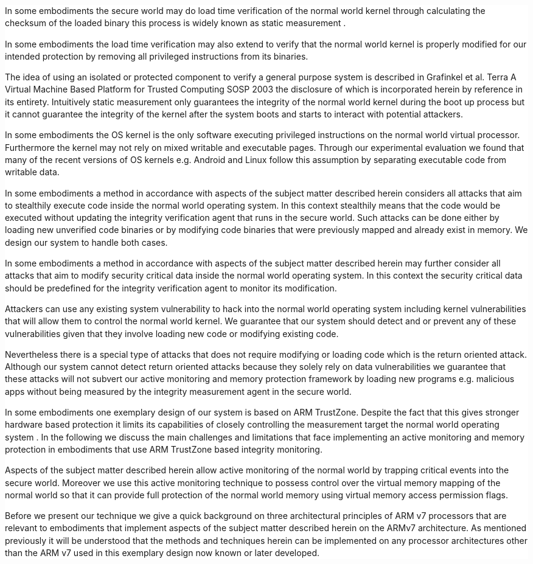 In some embodiments the secure world may do load time verification of the normal world kernel through calculating the checksum of the loaded binary this process is widely known as static measurement .

In some embodiments the load time verification may also extend to verify that the normal world kernel is properly modified for our intended protection by removing all privileged instructions from its binaries.

The idea of using an isolated or protected component to verify a general purpose system is described in Grafinkel et al. Terra A Virtual Machine Based Platform for Trusted Computing SOSP 2003 the disclosure of which is incorporated herein by reference in its entirety. Intuitively static measurement only guarantees the integrity of the normal world kernel during the boot up process but it cannot guarantee the integrity of the kernel after the system boots and starts to interact with potential attackers.

In some embodiments the OS kernel is the only software executing privileged instructions on the normal world virtual processor. Furthermore the kernel may not rely on mixed writable and executable pages. Through our experimental evaluation we found that many of the recent versions of OS kernels e.g. Android and Linux follow this assumption by separating executable code from writable data.

In some embodiments a method in accordance with aspects of the subject matter described herein considers all attacks that aim to stealthily execute code inside the normal world operating system. In this context stealthily means that the code would be executed without updating the integrity verification agent that runs in the secure world. Such attacks can be done either by loading new unverified code binaries or by modifying code binaries that were previously mapped and already exist in memory. We design our system to handle both cases.

In some embodiments a method in accordance with aspects of the subject matter described herein may further consider all attacks that aim to modify security critical data inside the normal world operating system. In this context the security critical data should be predefined for the integrity verification agent to monitor its modification.

Attackers can use any existing system vulnerability to hack into the normal world operating system including kernel vulnerabilities that will allow them to control the normal world kernel. We guarantee that our system should detect and or prevent any of these vulnerabilities given that they involve loading new code or modifying existing code.

Nevertheless there is a special type of attacks that does not require modifying or loading code which is the return oriented attack. Although our system cannot detect return oriented attacks because they solely rely on data vulnerabilities we guarantee that these attacks will not subvert our active monitoring and memory protection framework by loading new programs e.g. malicious apps without being measured by the integrity measurement agent in the secure world.

In some embodiments one exemplary design of our system is based on ARM TrustZone. Despite the fact that this gives stronger hardware based protection it limits its capabilities of closely controlling the measurement target the normal world operating system . In the following we discuss the main challenges and limitations that face implementing an active monitoring and memory protection in embodiments that use ARM TrustZone based integrity monitoring.

Aspects of the subject matter described herein allow active monitoring of the normal world by trapping critical events into the secure world. Moreover we use this active monitoring technique to possess control over the virtual memory mapping of the normal world so that it can provide full protection of the normal world memory using virtual memory access permission flags.

Before we present our technique we give a quick background on three architectural principles of ARM v7 processors that are relevant to embodiments that implement aspects of the subject matter described herein on the ARMv7 architecture. As mentioned previously it will be understood that the methods and techniques herein can be implemented on any processor architectures other than the ARM v7 used in this exemplary design now known or later developed.
